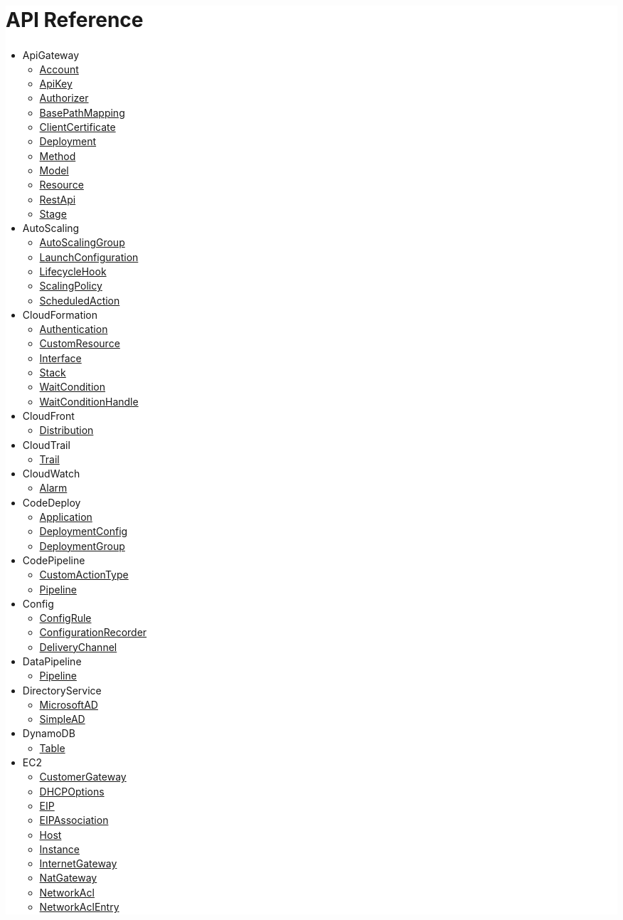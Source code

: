 # API Reference

- ApiGateway
  - [Account](#humidifierapigatewayaccount)
  - [ApiKey](#humidifierapigatewayapikey)
  - [Authorizer](#humidifierapigatewayauthorizer)
  - [BasePathMapping](#humidifierapigatewaybasepathmapping)
  - [ClientCertificate](#humidifierapigatewayclientcertificate)
  - [Deployment](#humidifierapigatewaydeployment)
  - [Method](#humidifierapigatewaymethod)
  - [Model](#humidifierapigatewaymodel)
  - [Resource](#humidifierapigatewayresource)
  - [RestApi](#humidifierapigatewayrestapi)
  - [Stage](#humidifierapigatewaystage)
- AutoScaling
  - [AutoScalingGroup](#humidifierautoscalingautoscalinggroup)
  - [LaunchConfiguration](#humidifierautoscalinglaunchconfiguration)
  - [LifecycleHook](#humidifierautoscalinglifecyclehook)
  - [ScalingPolicy](#humidifierautoscalingscalingpolicy)
  - [ScheduledAction](#humidifierautoscalingscheduledaction)
- CloudFormation
  - [Authentication](#humidifiercloudformationauthentication)
  - [CustomResource](#humidifiercloudformationcustomresource)
  - [Interface](#humidifiercloudformationinterface)
  - [Stack](#humidifiercloudformationstack)
  - [WaitCondition](#humidifiercloudformationwaitcondition)
  - [WaitConditionHandle](#humidifiercloudformationwaitconditionhandle)
- CloudFront
  - [Distribution](#humidifiercloudfrontdistribution)
- CloudTrail
  - [Trail](#humidifiercloudtrailtrail)
- CloudWatch
  - [Alarm](#humidifiercloudwatchalarm)
- CodeDeploy
  - [Application](#humidifiercodedeployapplication)
  - [DeploymentConfig](#humidifiercodedeploydeploymentconfig)
  - [DeploymentGroup](#humidifiercodedeploydeploymentgroup)
- CodePipeline
  - [CustomActionType](#humidifiercodepipelinecustomactiontype)
  - [Pipeline](#humidifiercodepipelinepipeline)
- Config
  - [ConfigRule](#humidifierconfigconfigrule)
  - [ConfigurationRecorder](#humidifierconfigconfigurationrecorder)
  - [DeliveryChannel](#humidifierconfigdeliverychannel)
- DataPipeline
  - [Pipeline](#humidifierdatapipelinepipeline)
- DirectoryService
  - [MicrosoftAD](#humidifierdirectoryservicemicrosoftad)
  - [SimpleAD](#humidifierdirectoryservicesimplead)
- DynamoDB
  - [Table](#humidifierdynamodbtable)
- EC2
  - [CustomerGateway](#humidifierec2customergateway)
  - [DHCPOptions](#humidifierec2dhcpoptions)
  - [EIP](#humidifierec2eip)
  - [EIPAssociation](#humidifierec2eipassociation)
  - [Host](#humidifierec2host)
  - [Instance](#humidifierec2instance)
  - [InternetGateway](#humidifierec2internetgateway)
  - [NatGateway](#humidifierec2natgateway)
  - [NetworkAcl](#humidifierec2networkacl)
  - [NetworkAclEntry](#humidifierec2networkaclentry)